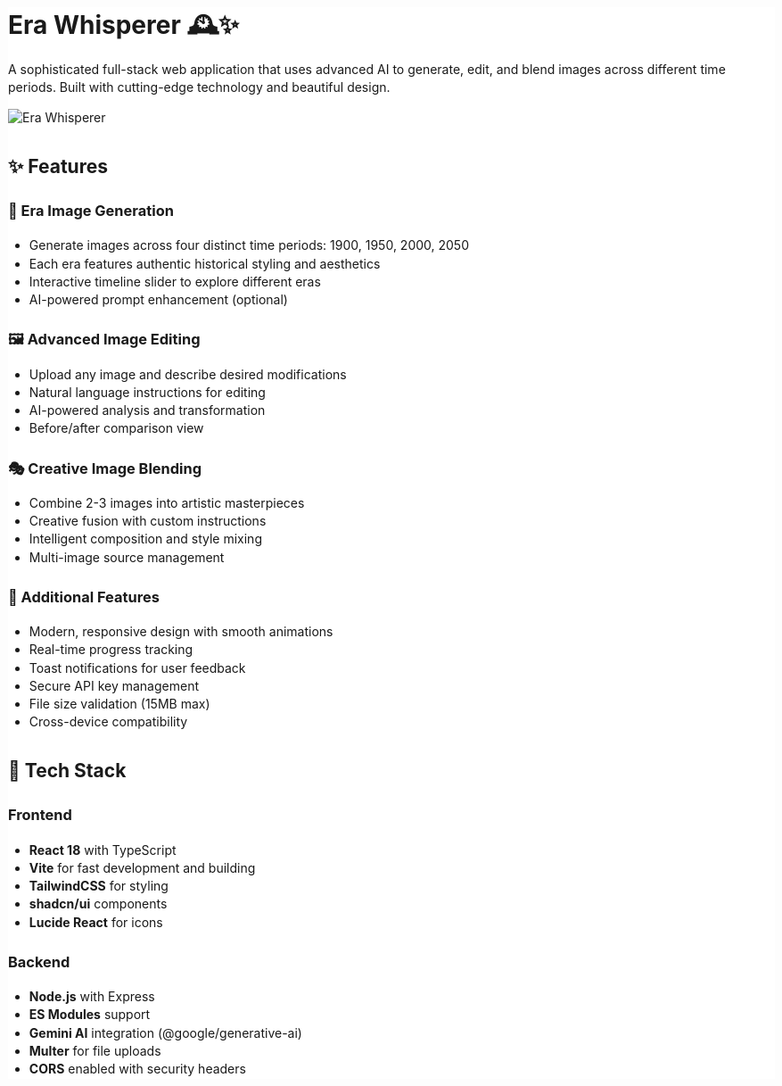 # Era Whisperer 🕰️✨

A sophisticated full-stack web application that uses advanced AI to generate, edit, and blend images across different time periods. Built with cutting-edge technology and beautiful design.

![Era Whisperer](https://images.unsplash.com/photo-1551288049-bebda4e38f71?w=1200&h=400&fit=crop&crop=center&auto=format&q=80)

## ✨ Features

### 🎨 Era Image Generation
- Generate images across four distinct time periods: 1900, 1950, 2000, 2050
- Each era features authentic historical styling and aesthetics
- Interactive timeline slider to explore different eras
- AI-powered prompt enhancement (optional)

### 🖼️ Advanced Image Editing
- Upload any image and describe desired modifications
- Natural language instructions for editing
- AI-powered analysis and transformation
- Before/after comparison view

### 🎭 Creative Image Blending
- Combine 2-3 images into artistic masterpieces
- Creative fusion with custom instructions
- Intelligent composition and style mixing
- Multi-image source management

### 🎯 Additional Features
- Modern, responsive design with smooth animations
- Real-time progress tracking
- Toast notifications for user feedback
- Secure API key management
- File size validation (15MB max)
- Cross-device compatibility

## 🚀 Tech Stack

### Frontend
- **React 18** with TypeScript
- **Vite** for fast development and building
- **TailwindCSS** for styling
- **shadcn/ui** components
- **Lucide React** for icons

### Backend
- **Node.js** with Express
- **ES Modules** support
- **Gemini AI** integration (@google/generative-ai)
- **Multer** for file uploads
- **CORS** enabled with security headers
